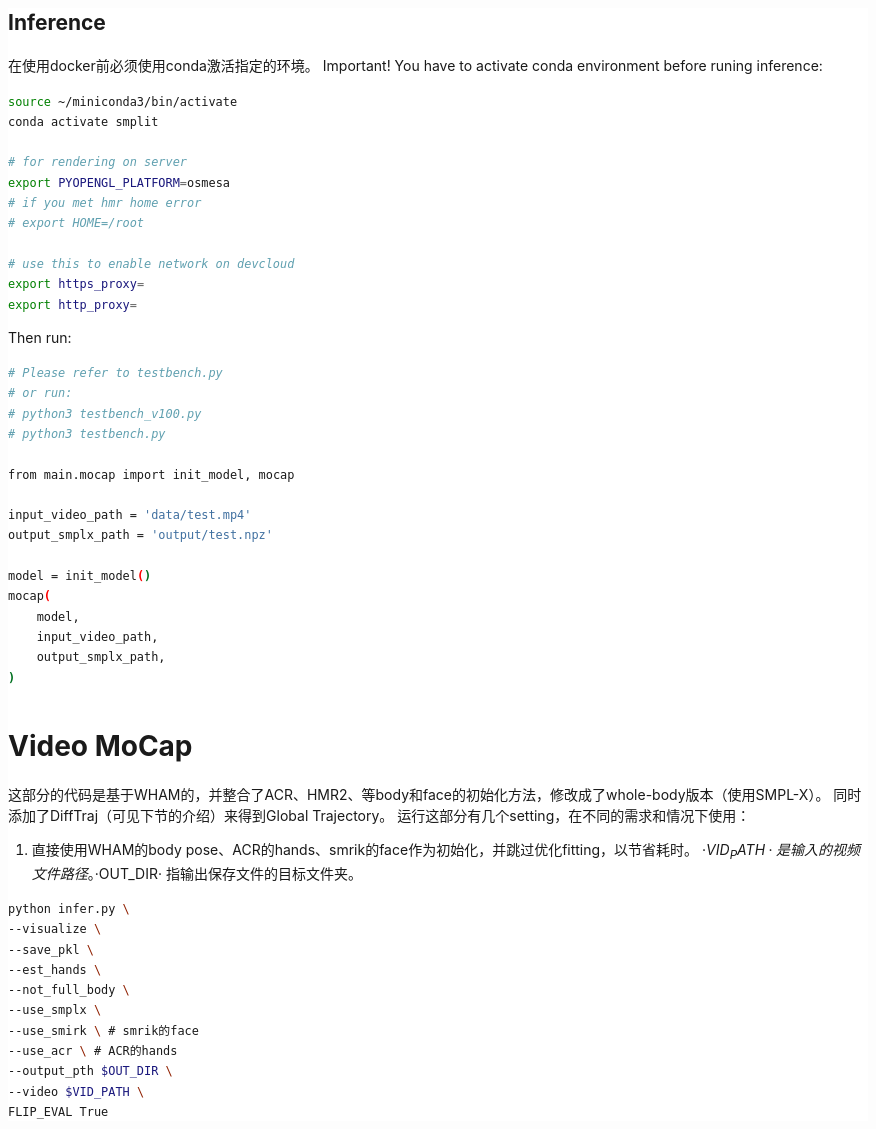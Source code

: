 ## Inference 

在使用docker前必须使用conda激活指定的环境。
Important! You have to activate conda environment before runing inference:


```bash
source ~/miniconda3/bin/activate
conda activate smplit

# for rendering on server
export PYOPENGL_PLATFORM=osmesa
# if you met hmr home error
# export HOME=/root 

# use this to enable network on devcloud
export https_proxy=
export http_proxy=
```

Then run:

```bash
# Please refer to testbench.py
# or run:
# python3 testbench_v100.py
# python3 testbench.py

from main.mocap import init_model, mocap

input_video_path = 'data/test.mp4'
output_smplx_path = 'output/test.npz'

model = init_model()
mocap(
    model,
    input_video_path,
    output_smplx_path,
)
```

# Video MoCap
这部分的代码是基于WHAM的，并整合了ACR、HMR2、等body和face的初始化方法，修改成了whole-body版本（使用SMPL-X）。
同时添加了DiffTraj（可见下节的介绍）来得到Global Trajectory。
运行这部分有几个setting，在不同的需求和情况下使用：

1. 直接使用WHAM的body pose、ACR的hands、smrik的face作为初始化，并跳过优化fitting，以节省耗时。
·$VID_PATH· 是输入的视频文件路径。
·$OUT_DIR· 指输出保存文件的目标文件夹。

```bash
python infer.py \
--visualize \
--save_pkl \
--est_hands \
--not_full_body \
--use_smplx \
--use_smirk \ # smrik的face
--use_acr \ # ACR的hands
--output_pth $OUT_DIR \
--video $VID_PATH \
FLIP_EVAL True
```
